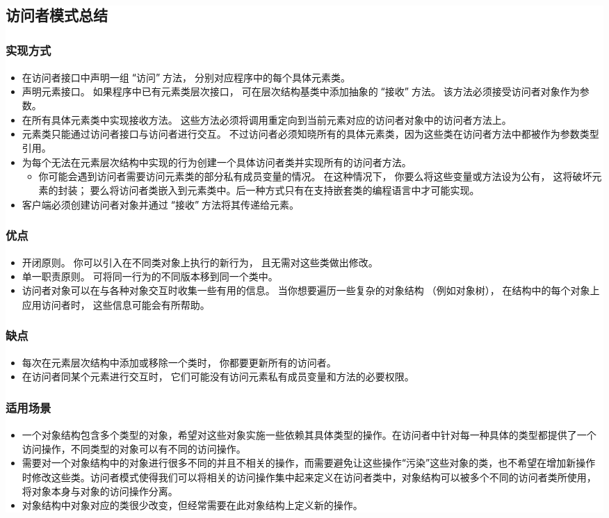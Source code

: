 ## 访问者模式总结

### 实现方式

- 在访问者接口中声明一组 “访问” 方法， 分别对应程序中的每个具体元素类。
- 声明元素接口。 如果程序中已有元素类层次接口， 可在层次结构基类中添加抽象的 “接收” 方法。 该方法必须接受访问者对象作为参数。
- 在所有具体元素类中实现接收方法。 这些方法必须将调用重定向到当前元素对应的访问者对象中的访问者方法上。
- 元素类只能通过访问者接口与访问者进行交互。 不过访问者必须知晓所有的具体元素类，因为这些类在访问者方法中都被作为参数类型引用。
- 为每个无法在元素层次结构中实现的行为创建一个具体访问者类并实现所有的访问者方法。
  - 你可能会遇到访问者需要访问元素类的部分私有成员变量的情况。 在这种情况下， 你要么将这些变量或方法设为公有， 这将破坏元素的封装； 要么将访问者类嵌入到元素类中。后一种方式只有在支持嵌套类的编程语言中才可能实现。
- 客户端必须创建访问者对象并通过 “接收” 方法将其传递给元素。

### 优点

- 开闭原则。 你可以引入在不同类对象上执行的新行为， 且无需对这些类做出修改。
-  单一职责原则。 可将同一行为的不同版本移到同一个类中。
-  访问者对象可以在与各种对象交互时收集一些有用的信息。 当你想要遍历一些复杂的对象结构 （例如对象树）， 在结构中的每个对象上应用访问者时， 这些信息可能会有所帮助。

### 缺点

- 每次在元素层次结构中添加或移除一个类时， 你都要更新所有的访问者。
-  在访问者同某个元素进行交互时， 它们可能没有访问元素私有成员变量和方法的必要权限。

### 适用场景

- 一个对象结构包含多个类型的对象，希望对这些对象实施一些依赖其具体类型的操作。在访问者中针对每一种具体的类型都提供了一个访问操作，不同类型的对象可以有不同的访问操作。
- 需要对一个对象结构中的对象进行很多不同的并且不相关的操作，而需要避免让这些操作“污染”这些对象的类，也不希望在增加新操作时修改这些类。访问者模式使得我们可以将相关的访问操作集中起来定义在访问者类中，对象结构可以被多个不同的访问者类所使用，将对象本身与对象的访问操作分离。
- 对象结构中对象对应的类很少改变，但经常需要在此对象结构上定义新的操作。
  